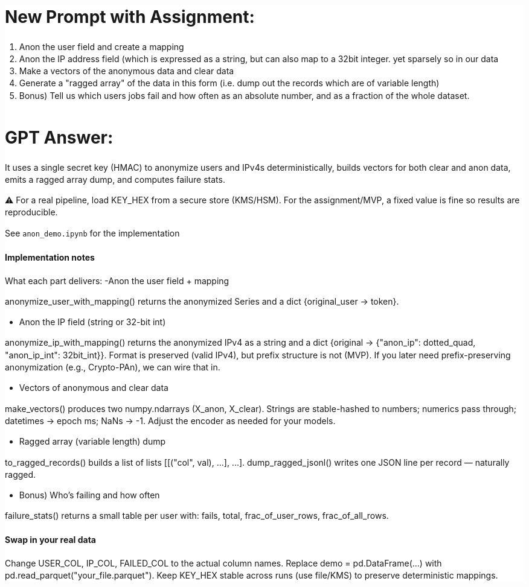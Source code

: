 
# New Prompt with Assignment:

1) Anon the user field and create a mapping
2) Anon the IP address field (which is expressed as a string, but can also map to a 32bit integer. yet sparsely so in our data
3) Make a vectors of the anonymous data and clear data
4) Generate a "ragged array" of the data in this form (i.e. dump out the records which are of variable length)
5) Bonus) Tell us which users jobs fail and how often as an absolute number, and as a fraction of the whole dataset.

# GPT Answer:
It uses a single secret key (HMAC) to anonymize users and IPv4s deterministically, builds vectors for both clear and anon data, emits a ragged array dump, and computes failure stats.

⚠️ For a real pipeline, load KEY_HEX from a secure store (KMS/HSM). For the assignment/MVP, a fixed value is fine so results are reproducible.

See `anon_demo.ipynb` for the implementation

#### Implementation notes
What each part delivers:
-Anon the user field + mapping

  anonymize_user_with_mapping() returns the anonymized Series and a dict {original_user -> token}.

- Anon the IP field (string or 32-bit int)

anonymize_ip_with_mapping() returns the anonymized IPv4 as a string and a dict
{original -> {"anon_ip": dotted_quad, "anon_ip_int": 32bit_int}}.
Format is preserved (valid IPv4), but prefix structure is not (MVP). If you later need prefix-preserving anonymization (e.g., Crypto-PAn), we can wire that in.

- Vectors of anonymous and clear data

make_vectors() produces two numpy.ndarrays (X_anon, X_clear).
Strings are stable-hashed to numbers; numerics pass through; datetimes → epoch ms; NaNs → -1. Adjust the encoder as needed for your models.

- Ragged array (variable length) dump

to_ragged_records() builds a list of lists [[("col", val), ...], ...].
dump_ragged_jsonl() writes one JSON line per record — naturally ragged.

- Bonus) Who’s failing and how often

failure_stats() returns a small table per user with:
fails, total, frac_of_user_rows, frac_of_all_rows.


#### Swap in your real data

Change USER_COL, IP_COL, FAILED_COL to the actual column names.
Replace demo = pd.DataFrame(...) with pd.read_parquet("your_file.parquet").
Keep KEY_HEX stable across runs (use file/KMS) to preserve deterministic mappings.


